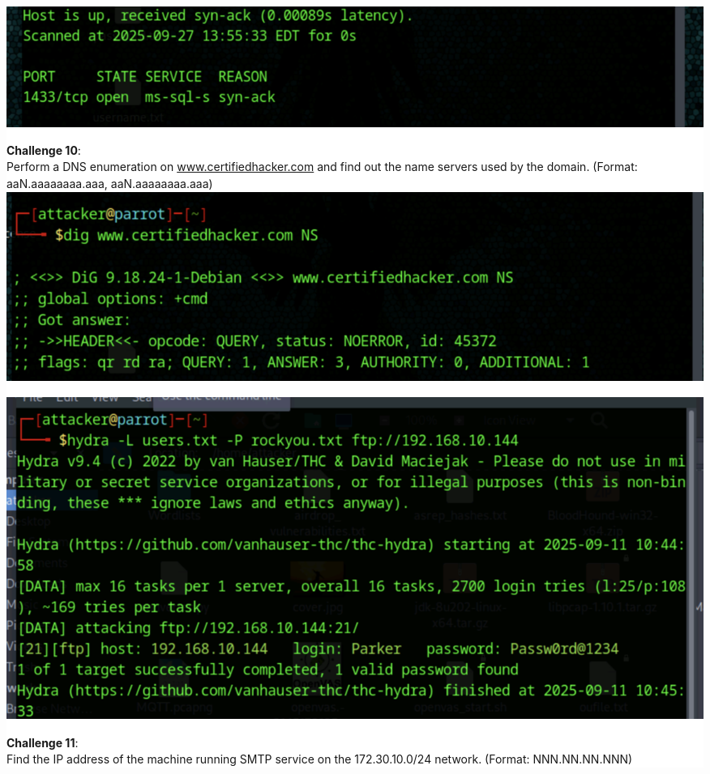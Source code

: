 ![Host is up, received syn-ack (0.00089s latency).](Attachments/Pasted%20Graphic%2047.png)  
  
**Challenge 10**:  
Perform a DNS enumeration on www.certifiedhacker.com and find out the name servers used by the domain. (Format: aaN.aaaaaaaa.aaa, aaN.aaaaaaaa.aaa)  
![- (attacker@parrot) - (~)](Attachments/Pasted%20Graphic%2048.png)  
  
![atracker partor -|~](Attachments/Pasted%20Graphic%204.png)  
  
**Challenge 11**:  
Find the IP address of the machine running SMTP service on the 172.30.10.0/24 network. (Format: NNN.NN.NN.NNN)  
  